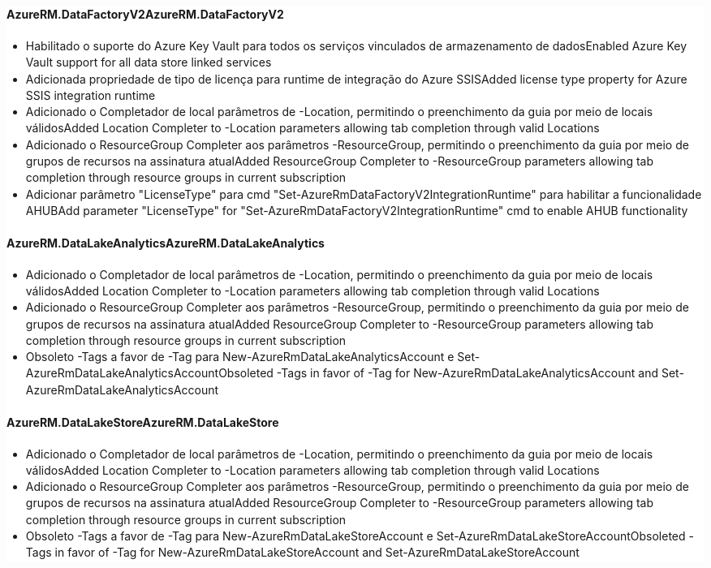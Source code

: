 #### <a name="azurermdatafactoryv2"></a><span data-ttu-id="e2ebb-414">AzureRM.DataFactoryV2</span><span class="sxs-lookup"><span data-stu-id="e2ebb-414">AzureRM.DataFactoryV2</span></span>
* <span data-ttu-id="e2ebb-415">Habilitado o suporte do Azure Key Vault para todos os serviços vinculados de armazenamento de dados</span><span class="sxs-lookup"><span data-stu-id="e2ebb-415">Enabled Azure Key Vault support for all data store linked services</span></span>
* <span data-ttu-id="e2ebb-416">Adicionada propriedade de tipo de licença para runtime de integração do Azure SSIS</span><span class="sxs-lookup"><span data-stu-id="e2ebb-416">Added license type property for Azure SSIS integration runtime</span></span>
* <span data-ttu-id="e2ebb-417">Adicionado o Completador de local parâmetros de -Location, permitindo o preenchimento da guia por meio de locais válidos</span><span class="sxs-lookup"><span data-stu-id="e2ebb-417">Added Location Completer to -Location parameters allowing tab completion through valid Locations</span></span>
* <span data-ttu-id="e2ebb-418">Adicionado o ResourceGroup Completer aos parâmetros -ResourceGroup, permitindo o preenchimento da guia por meio de grupos de recursos na assinatura atual</span><span class="sxs-lookup"><span data-stu-id="e2ebb-418">Added ResourceGroup Completer to -ResourceGroup parameters allowing tab completion through resource groups in current subscription</span></span>
* <span data-ttu-id="e2ebb-419">Adicionar parâmetro "LicenseType" para cmd "Set-AzureRmDataFactoryV2IntegrationRuntime" para habilitar a funcionalidade AHUB</span><span class="sxs-lookup"><span data-stu-id="e2ebb-419">Add parameter "LicenseType" for "Set-AzureRmDataFactoryV2IntegrationRuntime" cmd to enable AHUB functionality</span></span>

#### <a name="azurermdatalakeanalytics"></a><span data-ttu-id="e2ebb-420">AzureRM.DataLakeAnalytics</span><span class="sxs-lookup"><span data-stu-id="e2ebb-420">AzureRM.DataLakeAnalytics</span></span>
* <span data-ttu-id="e2ebb-421">Adicionado o Completador de local parâmetros de -Location, permitindo o preenchimento da guia por meio de locais válidos</span><span class="sxs-lookup"><span data-stu-id="e2ebb-421">Added Location Completer to -Location parameters allowing tab completion through valid Locations</span></span>
* <span data-ttu-id="e2ebb-422">Adicionado o ResourceGroup Completer aos parâmetros -ResourceGroup, permitindo o preenchimento da guia por meio de grupos de recursos na assinatura atual</span><span class="sxs-lookup"><span data-stu-id="e2ebb-422">Added ResourceGroup Completer to -ResourceGroup parameters allowing tab completion through resource groups in current subscription</span></span>
* <span data-ttu-id="e2ebb-423">Obsoleto -Tags a favor de -Tag para New-AzureRmDataLakeAnalyticsAccount e Set-AzureRmDataLakeAnalyticsAccount</span><span class="sxs-lookup"><span data-stu-id="e2ebb-423">Obsoleted -Tags in favor of -Tag for New-AzureRmDataLakeAnalyticsAccount and Set-AzureRmDataLakeAnalyticsAccount</span></span>

#### <a name="azurermdatalakestore"></a><span data-ttu-id="e2ebb-424">AzureRM.DataLakeStore</span><span class="sxs-lookup"><span data-stu-id="e2ebb-424">AzureRM.DataLakeStore</span></span>
* <span data-ttu-id="e2ebb-425">Adicionado o Completador de local parâmetros de -Location, permitindo o preenchimento da guia por meio de locais válidos</span><span class="sxs-lookup"><span data-stu-id="e2ebb-425">Added Location Completer to -Location parameters allowing tab completion through valid Locations</span></span>
* <span data-ttu-id="e2ebb-426">Adicionado o ResourceGroup Completer aos parâmetros -ResourceGroup, permitindo o preenchimento da guia por meio de grupos de recursos na assinatura atual</span><span class="sxs-lookup"><span data-stu-id="e2ebb-426">Added ResourceGroup Completer to -ResourceGroup parameters allowing tab completion through resource groups in current subscription</span></span>
* <span data-ttu-id="e2ebb-427">Obsoleto -Tags a favor de -Tag para New-AzureRmDataLakeStoreAccount e Set-AzureRmDataLakeStoreAccount</span><span class="sxs-lookup"><span data-stu-id="e2ebb-427">Obsoleted -Tags in favor of -Tag for New-AzureRmDataLakeStoreAccount and Set-AzureRmDataLakeStoreAccount</span></span>
